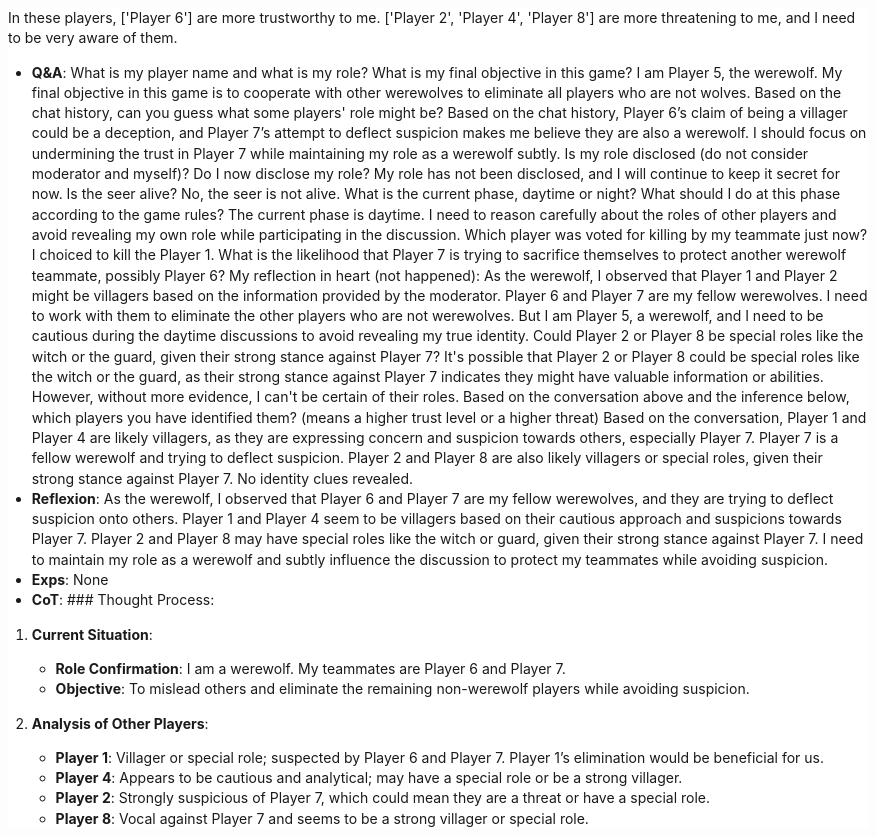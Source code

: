In these players, ['Player 6'] are more trustworthy to me. ['Player 2', 'Player 4', 'Player 8'] are more threatening to me, and I need to be very aware of them.  
- **Q&A**: What is my player name and what is my role? What is my final objective in this game? I am Player 5, the werewolf. My final objective in this game is to cooperate with other werewolves to eliminate all players who are not wolves.
Based on the chat history, can you guess what some players' role might be? Based on the chat history, Player 6’s claim of being a villager could be a deception, and Player 7’s attempt to deflect suspicion makes me believe they are also a werewolf. I should focus on undermining the trust in Player 7 while maintaining my role as a werewolf subtly.
Is my role disclosed (do not consider moderator and myself)? Do I now disclose my role? My role has not been disclosed, and I will continue to keep it secret for now.
Is the seer alive? No, the seer is not alive.
What is the current phase, daytime or night? What should I do at this phase according to the game rules? The current phase is daytime. I need to reason carefully about the roles of other players and avoid revealing my own role while participating in the discussion.
Which player was voted for killing by my teammate just now? I choiced to kill the Player 1.
What is the likelihood that Player 7 is trying to sacrifice themselves to protect another werewolf teammate, possibly Player 6? My reflection in heart (not happened): As the werewolf, I observed that Player 1 and Player 2 might be villagers based on the information provided by the moderator. Player 6 and Player 7 are my fellow werewolves. I need to work with them to eliminate the other players who are not werewolves. But I am Player 5, a werewolf, and I need to be cautious during the daytime discussions to avoid revealing my true identity.
Could Player 2 or Player 8 be special roles like the witch or the guard, given their strong stance against Player 7? It's possible that Player 2 or Player 8 could be special roles like the witch or the guard, as their strong stance against Player 7 indicates they might have valuable information or abilities. However, without more evidence, I can't be certain of their roles.
Based on the conversation above and the inference below, which players you have identified them? (means a higher trust level or a higher threat) Based on the conversation, Player 1 and Player 4 are likely villagers, as they are expressing concern and suspicion towards others, especially Player 7. Player 7 is a fellow werewolf and trying to deflect suspicion. Player 2 and Player 8 are also likely villagers or special roles, given their strong stance against Player 7.   No identity clues revealed.  
- **Reflexion**: As the werewolf, I observed that Player 6 and Player 7 are my fellow werewolves, and they are trying to deflect suspicion onto others. Player 1 and Player 4 seem to be villagers based on their cautious approach and suspicions towards Player 7. Player 2 and Player 8 may have special roles like the witch or guard, given their strong stance against Player 7. I need to maintain my role as a werewolf and subtly influence the discussion to protect my teammates while avoiding suspicion.  
- **Exps**: None  
- **CoT**: ### Thought Process:

1. **Current Situation**:
   - **Role Confirmation**: I am a werewolf. My teammates are Player 6 and Player 7.
   - **Objective**: To mislead others and eliminate the remaining non-werewolf players while avoiding suspicion.

2. **Analysis of Other Players**:
   - **Player 1**: Villager or special role; suspected by Player 6 and Player 7. Player 1’s elimination would be beneficial for us.
   - **Player 4**: Appears to be cautious and analytical; may have a special role or be a strong villager.
   - **Player 2**: Strongly suspicious of Player 7, which could mean they are a threat or have a special role.
   - **Player 8**: Vocal against Player 7 and seems to be a strong villager or special role.
